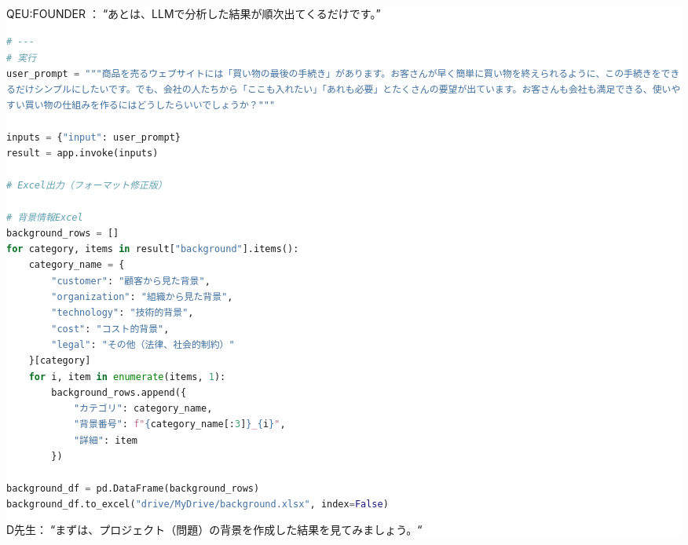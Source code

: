 QEU:FOUNDER ： “あとは、LLMで分析した結果が順次出てくるだけです。”

```python
# ---
# 実行
user_prompt = """商品を売るウェブサイトには「買い物の最後の手続き」があります。お客さんが早く簡単に買い物を終えられるように、この手続きをできるだけシンプルにしたいです。でも、会社の人たちから「ここも入れたい」「あれも必要」とたくさんの要望が出ています。お客さんも会社も満足できる、使いやすい買い物の仕組みを作るにはどうしたらいいでしょうか？"""

inputs = {"input": user_prompt}
result = app.invoke(inputs)

# Excel出力（フォーマット修正版）

# 背景情報Excel
background_rows = []
for category, items in result["background"].items():
    category_name = {
        "customer": "顧客から見た背景",
        "organization": "組織から見た背景",
        "technology": "技術的背景",
        "cost": "コスト的背景",
        "legal": "その他（法律、社会的制約）"
    }[category]
    for i, item in enumerate(items, 1):
        background_rows.append({
            "カテゴリ": category_name,
            "背景番号": f"{category_name[:3]}_{i}",
            "詳細": item
        })

background_df = pd.DataFrame(background_rows)
background_df.to_excel("drive/MyDrive/background.xlsx", index=False)

```

D先生： “まずは、プロジェクト（問題）の背景を作成した結果を見てみましょう。“
